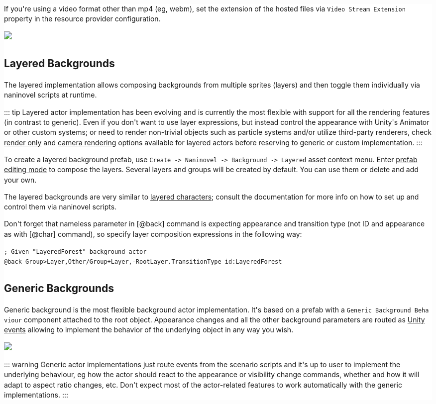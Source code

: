 If you're using a video format other than mp4 (eg, webm), set the extension of the hosted files via `Video Stream Extension` property in the resource provider configuration.

![](https://i.gyazo.com/b3eb1ab2af513e6a131347d6e5e455e5.png)

## Layered Backgrounds

The layered implementation allows composing backgrounds from multiple sprites (layers) and then toggle them individually via naninovel scripts at runtime.

::: tip
Layered actor implementation has been evolving and is currently the most flexible with support for all the rendering features (in contrast to generic). Even if you don't want to use layer expressions, but instead control the appearance with Unity's Animator or other custom systems; or need to render non-trivial objects such as particle systems and/or utilize third-party renderers, check [render only](/ko/guide/characters#outsourcing-appearance-management) and [camera rendering](/ko/guide/characters#camera-rendering) options available for layered actors before reserving to generic or custom implementation.
:::

To create a layered background prefab, use `Create -> Naninovel -> Background -> Layered` asset context menu. Enter [prefab editing mode](https://docs.unity3d.com/Manual/EditingInPrefabMode.html) to compose the layers. Several layers and groups will be created by default. You can use them or delete and add your own.

The layered backgrounds are very similar to [layered characters](/ko/guide/characters#layered-characters); consult the documentation for more info on how to set up and control them via naninovel scripts.

Don't forget that nameless parameter in [@back] command is expecting appearance and transition type (not ID and appearance as with [@char] command), so specify layer composition expressions in the following way:

```nani
; Given "LayeredForest" background actor
@back Group>Layer,Other/Group+Layer,-RootLayer.TransitionType id:LayeredForest
```

## Generic Backgrounds

Generic background is the most flexible background actor implementation. It's based on a prefab with a `Generic Background Behaviour` component attached to the root object. Appearance changes and all the other background parameters are routed as [Unity events](https://docs.unity3d.com/Manual/UnityEvents.html) allowing to implement the behavior of the underlying object in any way you wish.

![](https://i.gyazo.com/6483ef3e84549c1bbfbdffc6556308ea.png)

::: warning
Generic actor implementations just route events from the scenario scripts and it's up to user to implement the underlying behaviour, eg how the actor should react to the appearance or visibility change commands, whether and how it will adapt to aspect ratio changes, etc. Don't expect most of the actor-related features to work automatically with the generic implementations.
:::
